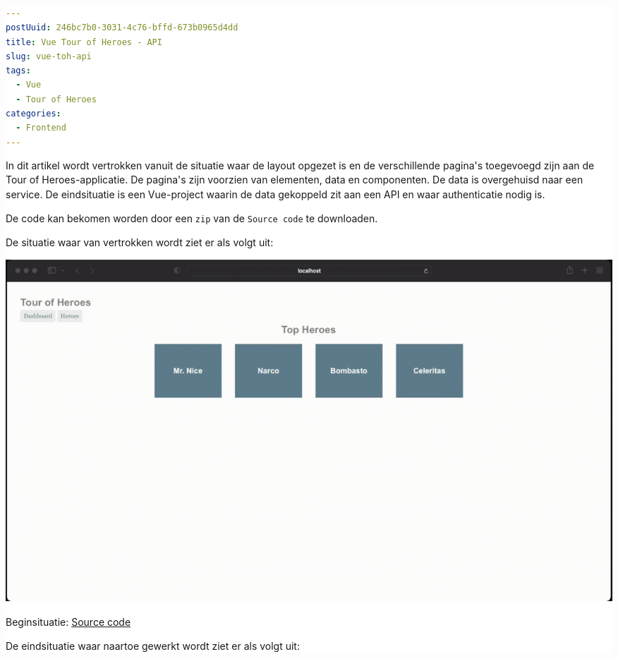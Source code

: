 ```yaml
---
postUuid: 246bc7b0-3031-4c76-bffd-673b0965d4dd
title: Vue Tour of Heroes - API
slug: vue-toh-api
tags:
  - Vue
  - Tour of Heroes
categories:
  - Frontend
---
```


In dit artikel wordt vertrokken vanuit de situatie waar de layout opgezet is en de verschillende pagina's toegevoegd zijn aan de Tour of Heroes-applicatie. De pagina's zijn voorzien van elementen, data en componenten. De data is overgehuisd naar een service. De eindsituatie is een Vue-project waarin de data gekoppeld zit aan een API en waar authenticatie nodig is.

De code kan bekomen worden door een `zip` van de `Source code` te downloaden.

De situatie waar van vertrokken wordt ziet er als volgt uit:

![beginsituatie](/img/blog/quasar-toh-service-functions.gif)

Beginsituatie: [Source code](https://github.com/code-coaching/vue-tour-of-heroes/releases/tag/vue-toh-services)

De eindsituatie waar naartoe gewerkt wordt ziet er als volgt uit:
